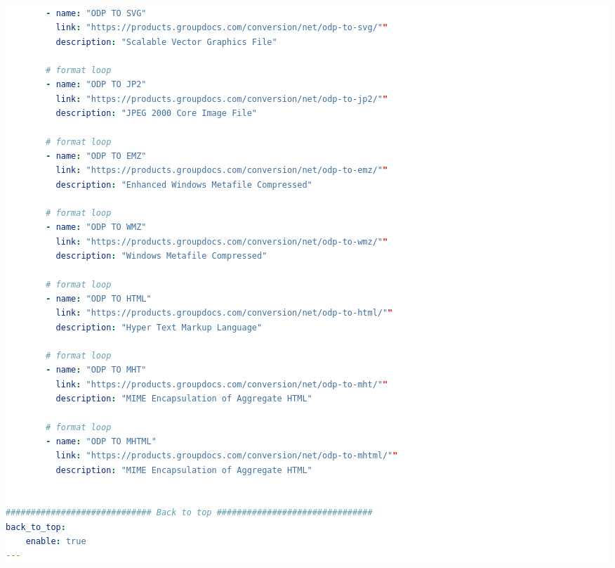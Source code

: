 ```yaml
        - name: "ODP TO SVG"
          link: "https://products.groupdocs.com/conversion/net/odp-to-svg/""
          description: "Scalable Vector Graphics File"

        # format loop
        - name: "ODP TO JP2"
          link: "https://products.groupdocs.com/conversion/net/odp-to-jp2/""
          description: "JPEG 2000 Core Image File"

        # format loop
        - name: "ODP TO EMZ"
          link: "https://products.groupdocs.com/conversion/net/odp-to-emz/""
          description: "Enhanced Windows Metafile Compressed"

        # format loop
        - name: "ODP TO WMZ"
          link: "https://products.groupdocs.com/conversion/net/odp-to-wmz/""
          description: "Windows Metafile Compressed"

        # format loop
        - name: "ODP TO HTML"
          link: "https://products.groupdocs.com/conversion/net/odp-to-html/""
          description: "Hyper Text Markup Language"

        # format loop
        - name: "ODP TO MHT"
          link: "https://products.groupdocs.com/conversion/net/odp-to-mht/""
          description: "MIME Encapsulation of Aggregate HTML"

        # format loop
        - name: "ODP TO MHTML"
          link: "https://products.groupdocs.com/conversion/net/odp-to-mhtml/""
          description: "MIME Encapsulation of Aggregate HTML"


############################# Back to top ###############################
back_to_top:
    enable: true
---
```


